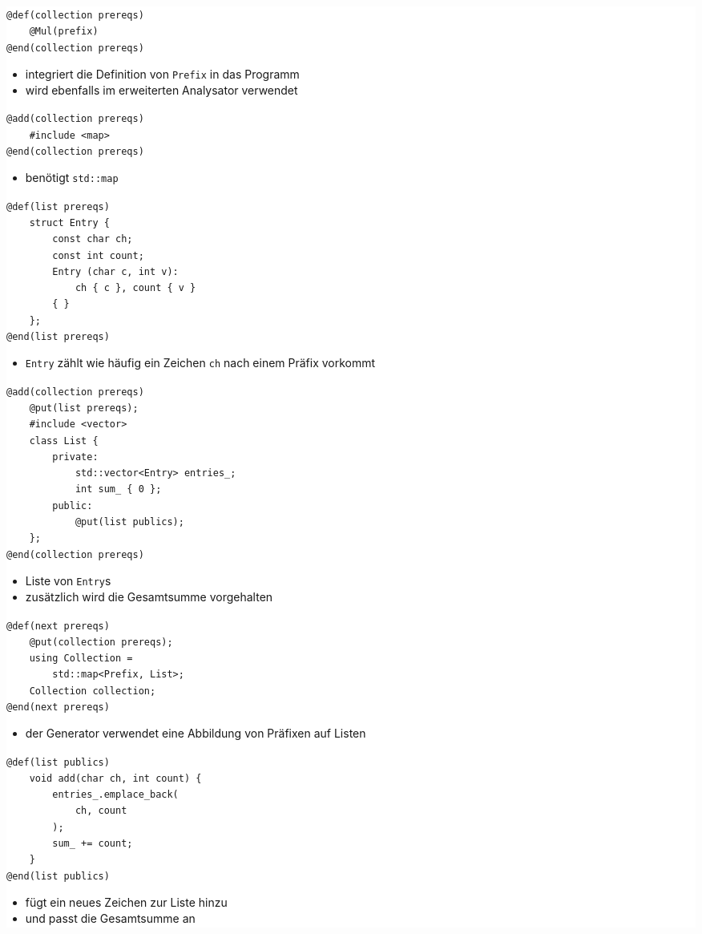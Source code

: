 ```
@def(collection prereqs)
	@Mul(prefix)
@end(collection prereqs)
```
* integriert die Definition von `Prefix` in das Programm
* wird ebenfalls im erweiterten Analysator verwendet

```
@add(collection prereqs)
	#include <map>
@end(collection prereqs)
```
* benötigt `std::map`

```
@def(list prereqs)
	struct Entry {
		const char ch;
		const int count;
		Entry (char c, int v):
			ch { c }, count { v }
		{ }
	};
@end(list prereqs)
```
* `Entry` zählt wie häufig ein Zeichen `ch` nach einem Präfix vorkommt

```
@add(collection prereqs)
	@put(list prereqs);
	#include <vector>
	class List {
		private:
			std::vector<Entry> entries_;
			int sum_ { 0 };
		public:
			@put(list publics);
	};
@end(collection prereqs)
```
* Liste von `Entry`s
* zusätzlich wird die Gesamtsumme vorgehalten

```
@def(next prereqs)
	@put(collection prereqs);
	using Collection =
		std::map<Prefix, List>;
	Collection collection;
@end(next prereqs)
```
* der Generator verwendet eine Abbildung von Präfixen auf Listen

```
@def(list publics)
	void add(char ch, int count) {
		entries_.emplace_back(
			ch, count
		);
		sum_ += count;
	}
@end(list publics)
```
* fügt ein neues Zeichen zur Liste hinzu
* und passt die Gesamtsumme an
